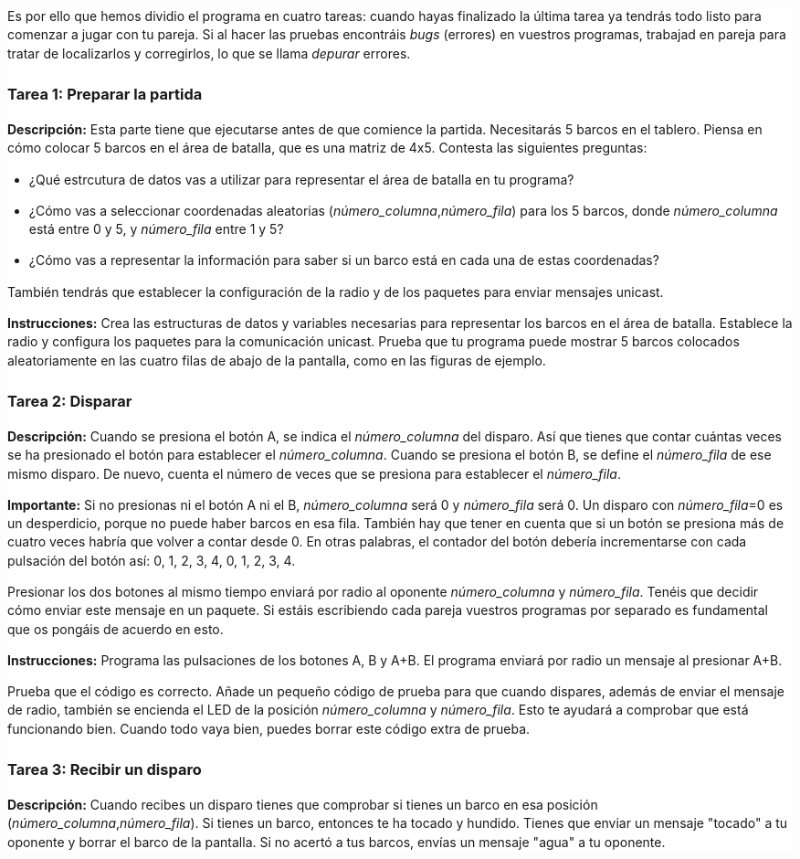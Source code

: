 Es por ello que hemos dividio el programa en cuatro tareas: cuando hayas finalizado la última tarea ya tendrás todo listo para comenzar a jugar con tu pareja. Si al hacer las pruebas encontráis *bugs* (errores) en vuestros programas, trabajad en pareja para tratar de localizarlos y corregirlos, lo que se llama *depurar* errores.


### Tarea 1: Preparar la partida

**Descripción:** Esta parte tiene que ejecutarse antes de que comience la partida. Necesitarás 5 barcos en el tablero. Piensa en cómo colocar 5 barcos en el área de batalla, que es una matriz de 4x5. Contesta las siguientes preguntas:

- ¿Qué estrcutura de datos vas a utilizar para representar el área de batalla en tu programa?

- ¿Cómo vas a seleccionar coordenadas aleatorias (*número\_columna*,*número\_fila*) para los 5 barcos, donde *número\_columna* está entre 0 y 5, y *número\_fila* entre 1 y 5?

- ¿Cómo vas a representar la información para saber si un barco está en cada una de estas coordenadas?

También tendrás que establecer la configuración de la radio y de los paquetes para enviar mensajes unicast.

**Instrucciones:** Crea las estructuras de datos y variables necesarias para representar los barcos en el área de batalla. Establece la radio y configura los paquetes para la comunicación unicast. Prueba que tu programa puede mostrar 5 barcos colocados aleatoriamente en las cuatro filas de abajo de la pantalla, como en las figuras de ejemplo.

### Tarea 2: Disparar

**Descripción:** Cuando se presiona el botón A, se indica el *número\_columna* del disparo. Así que tienes que contar cuántas veces se ha presionado el botón para establecer el *número\_columna*. Cuando se presiona el botón B, se define el *número\_fila* de ese mismo disparo. De nuevo, cuenta el número de veces que se presiona para establecer el *número\_fila*.

**Importante:** Si no presionas ni el botón A ni el B, *número\_columna* será 0 y *número\_fila* será 0. Un disparo con *número\_fila*=0 es un desperdicio, porque no puede haber barcos en esa fila. También hay que tener en cuenta que si un botón se presiona más de cuatro veces habría que volver a contar desde 0. En otras palabras, el contador del botón debería incrementarse con cada pulsación del botón así: 0, 1, 2, 3, 4, 0, 1, 2, 3, 4.

Presionar los dos botones al mismo tiempo enviará por radio al oponente *número\_columna* y *número\_fila*. Tenéis que decidir cómo enviar este mensaje en un paquete. Si estáis escribiendo cada pareja vuestros programas por separado es fundamental que os pongáis de acuerdo en esto.

**Instrucciones:** Programa las pulsaciones de los botones A, B y A+B. El programa enviará por radio un mensaje al presionar A+B.

Prueba que el código es correcto. Añade un pequeño código de prueba para que cuando dispares, además de enviar el mensaje de radio, también se encienda el LED de la posición *número\_columna* y *número\_fila*. Esto te ayudará a comprobar que está funcionando bien. Cuando todo vaya bien, puedes borrar este código extra de prueba.

### Tarea 3: Recibir un disparo

**Descripción:** Cuando recibes un disparo tienes que comprobar si tienes un barco en esa posición (*número\_columna*,*número\_fila*). Si tienes un barco, entonces te ha tocado y hundido. Tienes que enviar un mensaje "tocado" a tu oponente y borrar el barco de la pantalla. Si no acertó a tus barcos, envías un mensaje "agua" a tu oponente.
